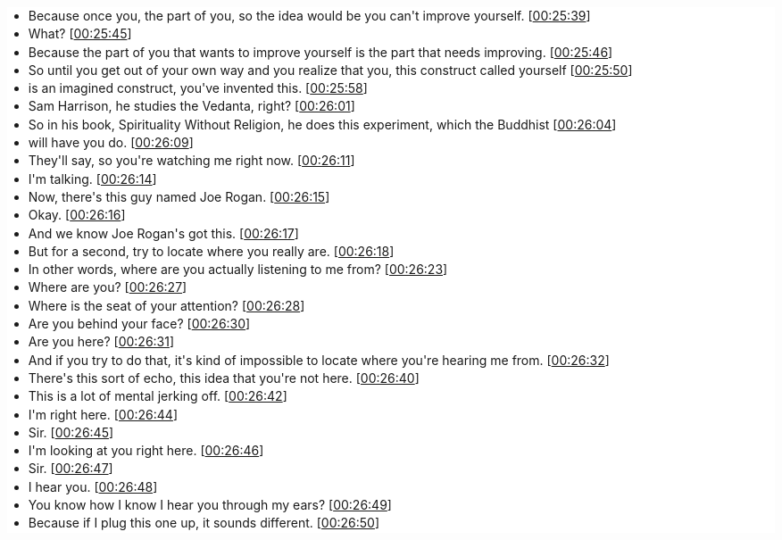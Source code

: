 *  Because once you, the part of you, so the idea would be you can't improve yourself. [[00:25:39](https://www.youtube.com/watch?v=qOSGaYEAJMw&t=1539.52s)]
*  What? [[00:25:45](https://www.youtube.com/watch?v=qOSGaYEAJMw&t=1545.52s)]
*  Because the part of you that wants to improve yourself is the part that needs improving. [[00:25:46](https://www.youtube.com/watch?v=qOSGaYEAJMw&t=1546.52s)]
*  So until you get out of your own way and you realize that you, this construct called yourself [[00:25:50](https://www.youtube.com/watch?v=qOSGaYEAJMw&t=1550.3999999999999s)]
*  is an imagined construct, you've invented this. [[00:25:58](https://www.youtube.com/watch?v=qOSGaYEAJMw&t=1558.28s)]
*  Sam Harrison, he studies the Vedanta, right? [[00:26:01](https://www.youtube.com/watch?v=qOSGaYEAJMw&t=1561.6999999999998s)]
*  So in his book, Spirituality Without Religion, he does this experiment, which the Buddhist [[00:26:04](https://www.youtube.com/watch?v=qOSGaYEAJMw&t=1564.86s)]
*  will have you do. [[00:26:09](https://www.youtube.com/watch?v=qOSGaYEAJMw&t=1569.4199999999998s)]
*  They'll say, so you're watching me right now. [[00:26:11](https://www.youtube.com/watch?v=qOSGaYEAJMw&t=1571.02s)]
*  I'm talking. [[00:26:14](https://www.youtube.com/watch?v=qOSGaYEAJMw&t=1574.06s)]
*  Now, there's this guy named Joe Rogan. [[00:26:15](https://www.youtube.com/watch?v=qOSGaYEAJMw&t=1575.06s)]
*  Okay. [[00:26:16](https://www.youtube.com/watch?v=qOSGaYEAJMw&t=1576.9399999999998s)]
*  And we know Joe Rogan's got this. [[00:26:17](https://www.youtube.com/watch?v=qOSGaYEAJMw&t=1577.9399999999998s)]
*  But for a second, try to locate where you really are. [[00:26:18](https://www.youtube.com/watch?v=qOSGaYEAJMw&t=1578.9399999999998s)]
*  In other words, where are you actually listening to me from? [[00:26:23](https://www.youtube.com/watch?v=qOSGaYEAJMw&t=1583.4199999999998s)]
*  Where are you? [[00:26:27](https://www.youtube.com/watch?v=qOSGaYEAJMw&t=1587.1399999999999s)]
*  Where is the seat of your attention? [[00:26:28](https://www.youtube.com/watch?v=qOSGaYEAJMw&t=1588.34s)]
*  Are you behind your face? [[00:26:30](https://www.youtube.com/watch?v=qOSGaYEAJMw&t=1590.26s)]
*  Are you here? [[00:26:31](https://www.youtube.com/watch?v=qOSGaYEAJMw&t=1591.82s)]
*  And if you try to do that, it's kind of impossible to locate where you're hearing me from. [[00:26:32](https://www.youtube.com/watch?v=qOSGaYEAJMw&t=1592.86s)]
*  There's this sort of echo, this idea that you're not here. [[00:26:40](https://www.youtube.com/watch?v=qOSGaYEAJMw&t=1600.78s)]
*  This is a lot of mental jerking off. [[00:26:42](https://www.youtube.com/watch?v=qOSGaYEAJMw&t=1602.78s)]
*  I'm right here. [[00:26:44](https://www.youtube.com/watch?v=qOSGaYEAJMw&t=1604.5s)]
*  Sir. [[00:26:45](https://www.youtube.com/watch?v=qOSGaYEAJMw&t=1605.5s)]
*  I'm looking at you right here. [[00:26:46](https://www.youtube.com/watch?v=qOSGaYEAJMw&t=1606.5s)]
*  Sir. [[00:26:47](https://www.youtube.com/watch?v=qOSGaYEAJMw&t=1607.5s)]
*  I hear you. [[00:26:48](https://www.youtube.com/watch?v=qOSGaYEAJMw&t=1608.5s)]
*  You know how I know I hear you through my ears? [[00:26:49](https://www.youtube.com/watch?v=qOSGaYEAJMw&t=1609.5s)]
*  Because if I plug this one up, it sounds different. [[00:26:50](https://www.youtube.com/watch?v=qOSGaYEAJMw&t=1610.5s)]
